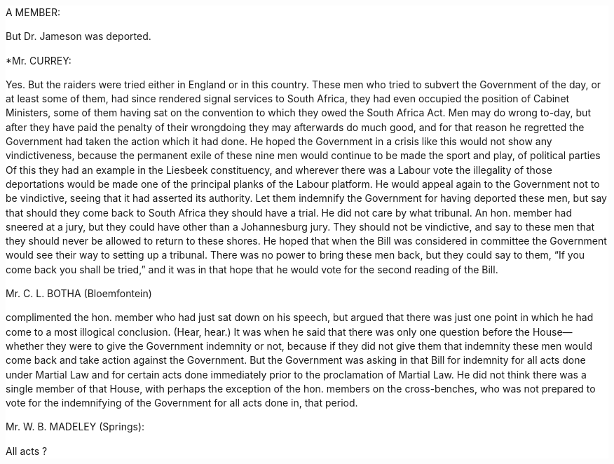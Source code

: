<speech by="#member">

<from>A <person refersTo="hansard_za">MEMBER</person>:</from>

<p>But Dr. Jameson was deported.</p>

</speech>

<speech by="#currey">

<from>*Mr. <person refersTo="hansard_za">CURREY</person>:</from>

<p>Yes. But the raiders were tried either in England or in this country. These men who tried to subvert the Government of the day, or at least some of them, had since rendered signal services to South Africa, they had even occupied the position of Cabinet Ministers, some of them having sat on the convention to which they owed the South Africa Act. Men may do wrong to-day, but after they have paid the penalty of their wrongdoing they may afterwards do much good, and for that reason he regretted the Government had taken the action which it had done. He hoped the Government in a crisis like this would not show any vindictiveness, because the permanent exile of these nine men would continue to be made the sport and play, of political parties Of this they had an example in the Liesbeek constituency, and wherever there was a Labour vote the illegality of those deportations would be made one of the principal planks of the Labour platform. He would appeal again to the Government not to be vindictive, seeing that it had asserted its authority. Let them indemnify the Government for having deported these men, but say that should they come back to South Africa they should have a trial. He did not care by what tribunal. An hon. member had sneered at a jury, but they could have other than a Johannesburg jury. They should not be vindictive, and say to these men that they should never be allowed to return to these shores. He hoped that when the Bill was considered in committee the Government would see their way to setting up a tribunal. There was no power to bring these men back, but they could say to them, &#x201C;If you come back you shall be tried,&#x201D; and it was in that hope that he would vote for the second reading of the Bill.</p>

</speech>

<speech by="#botha">

<from>Mr. <person refersTo="hansard_za">C. L. BOTHA</person> (Bloemfontein)</from>

<p>complimented the hon. member who had just sat down on his speech, but argued that there was just one point in which he had come to a most illogical conclusion. (Hear, hear.) It was when he said that there was only one question before the House&#x2014;whether they were to give the Government indemnity or not, because if they did not give them that indemnity these men would come back and take action against the Government. But the Government was asking in that Bill for indemnity for all acts done under Martial Law and for certain acts done immediately prior to the proclamation of Martial Law. He did not think there was a single member of that House, with perhaps the exception of the hon. members on the cross-benches, who was not prepared to vote for the indemnifying of the Government for all acts done in, that period.</p>

</speech>

<speech by="#madeley">

<from>Mr. <person refersTo="hansard_za">W. B. MADELEY</person> (Springs):</from>

<p>All acts &#x003F;</p>

</speech>

<speech by="#botha">
